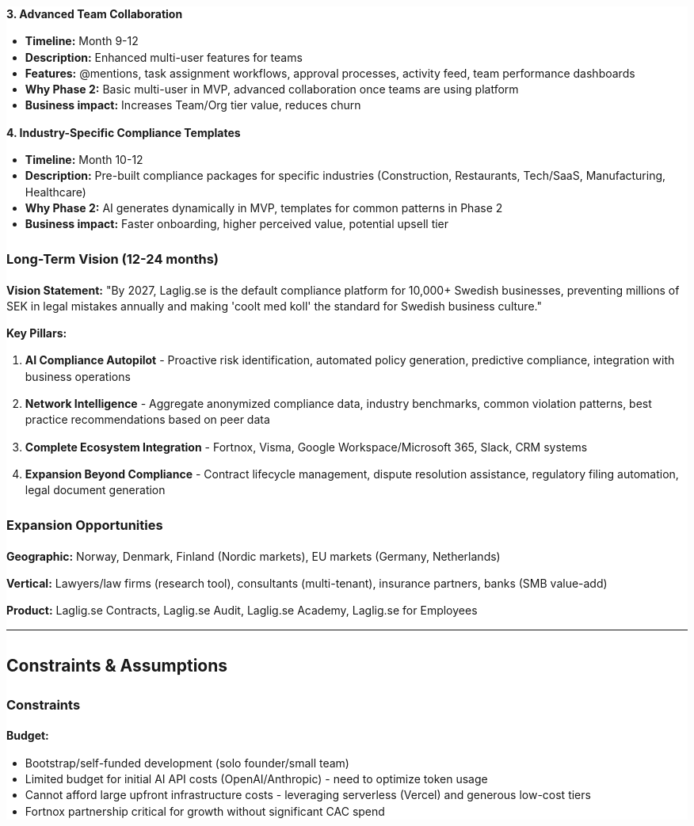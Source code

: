 **3. Advanced Team Collaboration**
- **Timeline:** Month 9-12
- **Description:** Enhanced multi-user features for teams
- **Features:** @mentions, task assignment workflows, approval processes, activity feed, team performance dashboards
- **Why Phase 2:** Basic multi-user in MVP, advanced collaboration once teams are using platform
- **Business impact:** Increases Team/Org tier value, reduces churn

**4. Industry-Specific Compliance Templates**
- **Timeline:** Month 10-12
- **Description:** Pre-built compliance packages for specific industries (Construction, Restaurants, Tech/SaaS, Manufacturing, Healthcare)
- **Why Phase 2:** AI generates dynamically in MVP, templates for common patterns in Phase 2
- **Business impact:** Faster onboarding, higher perceived value, potential upsell tier

### Long-Term Vision (12-24 months)

**Vision Statement:**
"By 2027, Laglig.se is the default compliance platform for 10,000+ Swedish businesses, preventing millions of SEK in legal mistakes annually and making 'coolt med koll' the standard for Swedish business culture."

**Key Pillars:**

1. **AI Compliance Autopilot** - Proactive risk identification, automated policy generation, predictive compliance, integration with business operations

2. **Network Intelligence** - Aggregate anonymized compliance data, industry benchmarks, common violation patterns, best practice recommendations based on peer data

3. **Complete Ecosystem Integration** - Fortnox, Visma, Google Workspace/Microsoft 365, Slack, CRM systems

4. **Expansion Beyond Compliance** - Contract lifecycle management, dispute resolution assistance, regulatory filing automation, legal document generation

### Expansion Opportunities

**Geographic:** Norway, Denmark, Finland (Nordic markets), EU markets (Germany, Netherlands)

**Vertical:** Lawyers/law firms (research tool), consultants (multi-tenant), insurance partners, banks (SMB value-add)

**Product:** Laglig.se Contracts, Laglig.se Audit, Laglig.se Academy, Laglig.se for Employees

---

## Constraints & Assumptions

### Constraints

**Budget:**
- Bootstrap/self-funded development (solo founder/small team)
- Limited budget for initial AI API costs (OpenAI/Anthropic) - need to optimize token usage
- Cannot afford large upfront infrastructure costs - leveraging serverless (Vercel) and generous low-cost tiers 
- Fortnox partnership critical for growth without significant CAC spend
